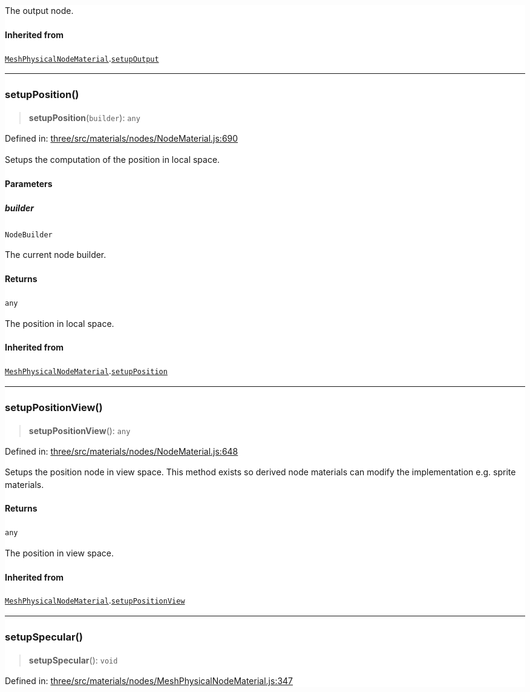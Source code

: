 The output node.

#### Inherited from

[`MeshPhysicalNodeMaterial`](/reference/threewebgpu/classes/meshphysicalnodematerial/).[`setupOutput`](/reference/threewebgpu/classes/meshphysicalnodematerial/#setupoutput)

***

### setupPosition()

> **setupPosition**(`builder`): `any`

Defined in: [three/src/materials/nodes/NodeMaterial.js:690](https://github.com/DefinitelyMaybe/three-i18n/blob/fa57b79433d1c349ffb23a78727299c8d4190136/three/src/materials/nodes/NodeMaterial.js#L690)

Setups the computation of the position in local space.

#### Parameters

##### builder

`NodeBuilder`

The current node builder.

#### Returns

`any`

The position in local space.

#### Inherited from

[`MeshPhysicalNodeMaterial`](/reference/threewebgpu/classes/meshphysicalnodematerial/).[`setupPosition`](/reference/threewebgpu/classes/meshphysicalnodematerial/#setupposition)

***

### setupPositionView()

> **setupPositionView**(): `any`

Defined in: [three/src/materials/nodes/NodeMaterial.js:648](https://github.com/DefinitelyMaybe/three-i18n/blob/fa57b79433d1c349ffb23a78727299c8d4190136/three/src/materials/nodes/NodeMaterial.js#L648)

Setups the position node in view space. This method exists
so derived node materials can modify the implementation e.g. sprite materials.

#### Returns

`any`

The position in view space.

#### Inherited from

[`MeshPhysicalNodeMaterial`](/reference/threewebgpu/classes/meshphysicalnodematerial/).[`setupPositionView`](/reference/threewebgpu/classes/meshphysicalnodematerial/#setuppositionview)

***

### setupSpecular()

> **setupSpecular**(): `void`

Defined in: [three/src/materials/nodes/MeshPhysicalNodeMaterial.js:347](https://github.com/DefinitelyMaybe/three-i18n/blob/fa57b79433d1c349ffb23a78727299c8d4190136/three/src/materials/nodes/MeshPhysicalNodeMaterial.js#L347)

